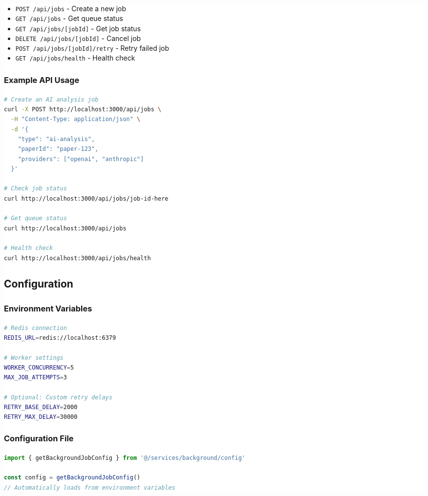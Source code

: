 - `POST /api/jobs` - Create a new job
- `GET /api/jobs` - Get queue status
- `GET /api/jobs/[jobId]` - Get job status
- `DELETE /api/jobs/[jobId]` - Cancel job
- `POST /api/jobs/[jobId]/retry` - Retry failed job
- `GET /api/jobs/health` - Health check

### Example API Usage

```bash
# Create an AI analysis job
curl -X POST http://localhost:3000/api/jobs \
  -H "Content-Type: application/json" \
  -d '{
    "type": "ai-analysis",
    "paperId": "paper-123",
    "providers": ["openai", "anthropic"]
  }'

# Check job status
curl http://localhost:3000/api/jobs/job-id-here

# Get queue status
curl http://localhost:3000/api/jobs

# Health check
curl http://localhost:3000/api/jobs/health
```

## Configuration

### Environment Variables

```bash
# Redis connection
REDIS_URL=redis://localhost:6379

# Worker settings
WORKER_CONCURRENCY=5
MAX_JOB_ATTEMPTS=3

# Optional: Custom retry delays
RETRY_BASE_DELAY=2000
RETRY_MAX_DELAY=30000
```

### Configuration File

```typescript
import { getBackgroundJobConfig } from '@/services/background/config'

const config = getBackgroundJobConfig()
// Automatically loads from environment variables
```
